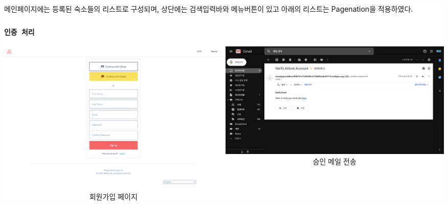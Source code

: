 메인페이지에는 등록된 숙소들의 리스트로 구성되며, 상단에는 검색입력바와 메뉴버튼이 있고 아래의 리스트는 Pagenation을 적용하였다.

### `인증 처리`

<div style="display:flex; justify-content: center; text-align: center;">
    <div>
        <img src="./img/Signup.png" width="500">
        <div>회원가입 페이지</div>
    </div>
    <div style="margin-left: 5px">
        <img src="./img/Mailgun.png" width="500">
        <div>승인 메일 전송</div>
    </div>
</div>